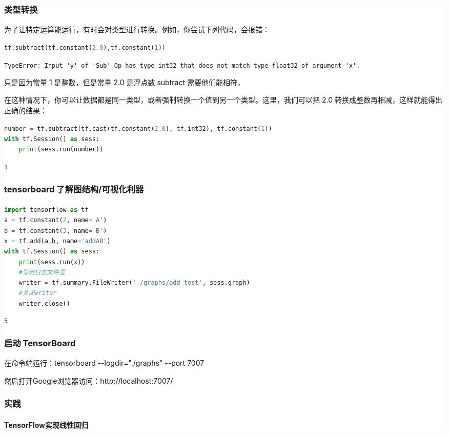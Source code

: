 ### 类型转换

为了让特定运算能运行，有时会对类型进行转换。例如，你尝试下列代码，会报错：

```python
tf.subtract(tf.constant(2.0),tf.constant(1))
```

```
TypeError: Input 'y' of 'Sub' Op has type int32 that does not match type float32 of argument 'x'.

```

只是因为常量 1 是整数，但是常量 2.0 是浮点数 subtract 需要他们能相符。

在这种情况下，你可以让数据都是同一类型，或者强制转换一个值到另一个类型。这里，我们可以把 2.0 转换成整数再相减，这样就能得出正确的结果：

```python
number = tf.subtract(tf.cast(tf.constant(2.0), tf.int32), tf.constant(1))   
with tf.Session() as sess:
    print(sess.run(number))
```

```
1

```

### tensorboard 了解图结构/可视化利器

```python
import tensorflow as tf
a = tf.constant(2, name='A')
b = tf.constant(3, name='B')
x = tf.add(a,b, name='addAB')
with tf.Session() as sess:
    print(sess.run(x))
    #写到日志文件里
    writer = tf.summary.FileWriter('./graphs/add_test', sess.graph)
    #关闭writer
    writer.close()
```

```
5

```

### 启动 TensorBoard

在命令端运行：tensorboard --logdir="./graphs" --port 7007

然后打开Google浏览器访问：http://localhost:7007/

### 实践

#### TensorFlow实现线性回归
